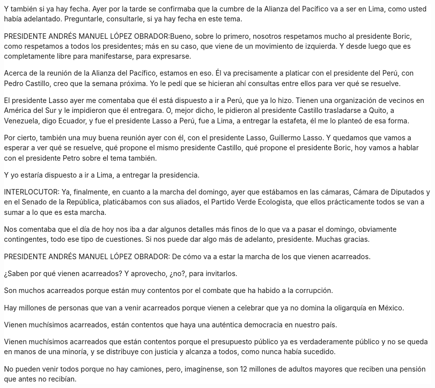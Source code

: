 Y también si ya hay fecha. Ayer por la tarde se confirmaba que la cumbre de la
Alianza del Pacífico va a ser en Lima, como usted había adelantado.
Preguntarle, consultarle, si ya hay fecha en este tema.

PRESIDENTE ANDRÉS MANUEL LÓPEZ OBRADOR:Bueno, sobre lo primero, nosotros
respetamos mucho al presidente Boric, como respetamos a todos los presidentes;
más en su caso, que viene de un movimiento de izquierda. Y desde luego que es
completamente libre para manifestarse, para expresarse.

Acerca de la reunión de la Alianza del Pacífico, estamos en eso. Él va
precisamente a platicar con el presidente del Perú, con Pedro Castillo, creo
que la semana próxima. Yo le pedí que se hicieran ahí consultas entre ellos
para ver qué se resuelve.

El presidente Lasso ayer me comentaba que él está dispuesto a ir a Perú, que
ya lo hizo. Tienen una organización de vecinos en América del Sur y le
impidieron que él entregara. O, mejor dicho, le pidieron al presidente
Castillo trasladarse a Quito, a Venezuela, digo Ecuador, y fue el presidente
Lasso a Perú, fue a Lima, a entregar la estafeta, él me lo planteó de esa
forma.

Por cierto, también una muy buena reunión ayer con él, con el presidente
Lasso, Guillermo Lasso. Y quedamos que vamos a esperar a ver qué se resuelve,
qué propone el mismo presidente Castillo, qué propone el presidente Boric, hoy
vamos a hablar con el presidente Petro sobre el tema también.

Y yo estaría dispuesto a ir a Lima, a entregar la presidencia.

INTERLOCUTOR: Ya, finalmente, en cuanto a la marcha del domingo, ayer que
estábamos en las cámaras, Cámara de Diputados y en el Senado de la República,
platicábamos con sus aliados, el Partido Verde Ecologista, que ellos
prácticamente todos se van a sumar a lo que es esta marcha.

Nos comentaba que el día de hoy nos iba a dar algunos detalles más finos de lo
que va a pasar el domingo, obviamente contingentes, todo ese tipo de
cuestiones. Si nos puede dar algo más de adelanto, presidente. Muchas gracias.

PRESIDENTE ANDRÉS MANUEL LÓPEZ OBRADOR: De cómo va a estar la marcha de los
que vienen acarreados.

¿Saben por qué vienen acarreados? Y aprovecho, ¿no?, para invitarlos.

Son muchos acarreados porque están muy contentos por el combate que ha habido
a la corrupción.

Hay millones de personas que van a venir acarreados porque vienen a celebrar
que ya no domina la oligarquía en México.

Vienen muchísimos acarreados, están contentos que haya una auténtica
democracia en nuestro país.

Vienen muchísimos acarreados que están contentos porque el presupuesto público
ya es verdaderamente público y no se queda en manos de una minoría, y se
distribuye con justicia y alcanza a todos, como nunca había sucedido.

No pueden venir todos porque no hay camiones, pero, imagínense, son 12
millones de adultos mayores que reciben una pensión que antes no recibían.
